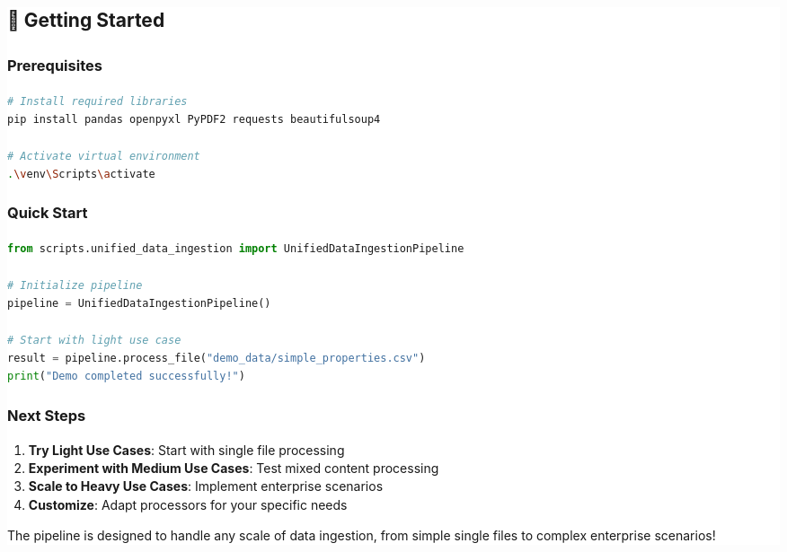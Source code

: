 ## 🚀 Getting Started

### **Prerequisites**
```bash
# Install required libraries
pip install pandas openpyxl PyPDF2 requests beautifulsoup4

# Activate virtual environment
.\venv\Scripts\activate
```

### **Quick Start**
```python
from scripts.unified_data_ingestion import UnifiedDataIngestionPipeline

# Initialize pipeline
pipeline = UnifiedDataIngestionPipeline()

# Start with light use case
result = pipeline.process_file("demo_data/simple_properties.csv")
print("Demo completed successfully!")
```

### **Next Steps**
1. **Try Light Use Cases**: Start with single file processing
2. **Experiment with Medium Use Cases**: Test mixed content processing
3. **Scale to Heavy Use Cases**: Implement enterprise scenarios
4. **Customize**: Adapt processors for your specific needs

The pipeline is designed to handle any scale of data ingestion, from simple single files to complex enterprise scenarios!
